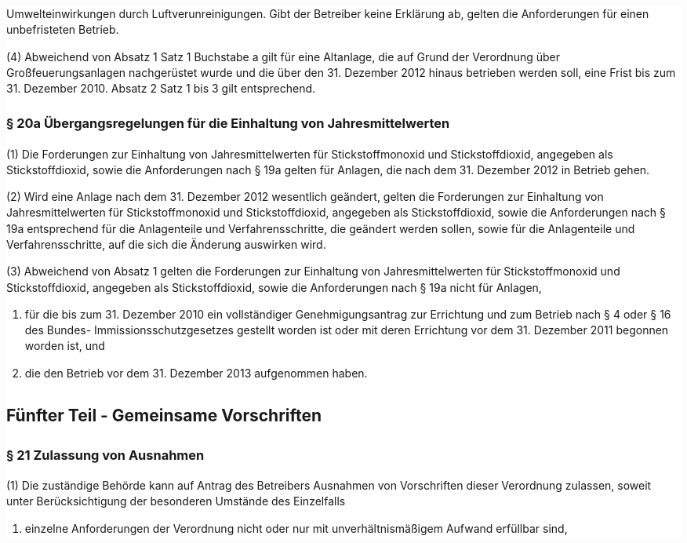 Umwelteinwirkungen durch Luftverunreinigungen. Gibt der Betreiber
keine Erklärung ab, gelten die Anforderungen für einen unbefristeten
Betrieb.

(4) Abweichend von Absatz 1 Satz 1 Buchstabe a gilt für eine
Altanlage, die auf Grund der Verordnung über Großfeuerungsanlagen
nachgerüstet wurde und die über den 31. Dezember 2012 hinaus betrieben
werden soll, eine Frist bis zum 31. Dezember 2010. Absatz 2 Satz 1 bis
3 gilt entsprechend.


### § 20a Übergangsregelungen für die Einhaltung von Jahresmittelwerten

(1) Die Forderungen zur Einhaltung von Jahresmittelwerten für
Stickstoffmonoxid und Stickstoffdioxid, angegeben als
Stickstoffdioxid, sowie die Anforderungen nach § 19a gelten für
Anlagen, die nach dem 31. Dezember 2012 in Betrieb gehen.

(2) Wird eine Anlage nach dem 31. Dezember 2012 wesentlich geändert,
gelten die Forderungen zur Einhaltung von Jahresmittelwerten für
Stickstoffmonoxid und Stickstoffdioxid, angegeben als
Stickstoffdioxid, sowie die Anforderungen nach § 19a entsprechend für
die Anlagenteile und Verfahrensschritte, die geändert werden sollen,
sowie für die Anlagenteile und Verfahrensschritte, auf die sich die
Änderung auswirken wird.

(3) Abweichend von Absatz 1 gelten die Forderungen zur Einhaltung von
Jahresmittelwerten für Stickstoffmonoxid und Stickstoffdioxid,
angegeben als Stickstoffdioxid, sowie die Anforderungen nach § 19a
nicht für Anlagen,

1.  für die bis zum 31. Dezember 2010 ein vollständiger Genehmigungsantrag
    zur Errichtung und zum Betrieb nach § 4 oder § 16 des Bundes-
    Immissionsschutzgesetzes gestellt worden ist oder mit deren Errichtung
    vor dem 31. Dezember 2011 begonnen worden ist, und


2.  die den Betrieb vor dem 31. Dezember 2013 aufgenommen haben.





## Fünfter Teil - Gemeinsame Vorschriften



### § 21 Zulassung von Ausnahmen

(1) Die zuständige Behörde kann auf Antrag des Betreibers Ausnahmen
von Vorschriften dieser Verordnung zulassen, soweit unter
Berücksichtigung der besonderen Umstände des Einzelfalls

1.  einzelne Anforderungen der Verordnung nicht oder nur mit
    unverhältnismäßigem Aufwand erfüllbar sind,

